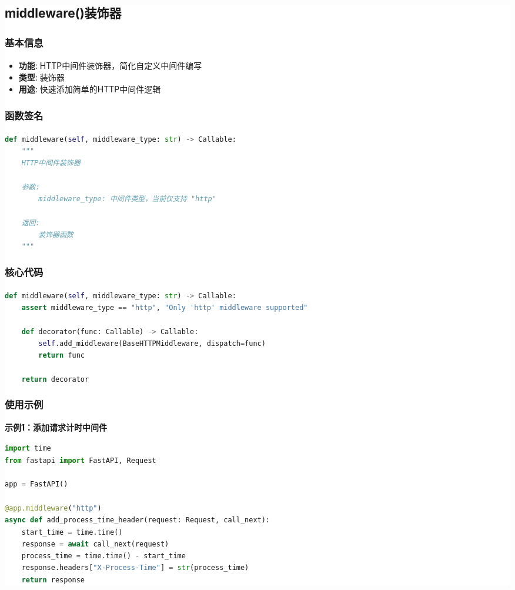 
## middleware()装饰器

### 基本信息
- **功能**: HTTP中间件装饰器，简化自定义中间件编写
- **类型**: 装饰器
- **用途**: 快速添加简单的HTTP中间件逻辑

### 函数签名

```python
def middleware(self, middleware_type: str) -> Callable:
    """
    HTTP中间件装饰器
    
    参数:
        middleware_type: 中间件类型，当前仅支持 "http"
    
    返回:
        装饰器函数
    """
```

### 核心代码

```python
def middleware(self, middleware_type: str) -> Callable:
    assert middleware_type == "http", "Only 'http' middleware supported"
    
    def decorator(func: Callable) -> Callable:
        self.add_middleware(BaseHTTPMiddleware, dispatch=func)
        return func
    
    return decorator
```

### 使用示例

**示例1：添加请求计时中间件**

```python
import time
from fastapi import FastAPI, Request

app = FastAPI()

@app.middleware("http")
async def add_process_time_header(request: Request, call_next):
    start_time = time.time()
    response = await call_next(request)
    process_time = time.time() - start_time
    response.headers["X-Process-Time"] = str(process_time)
    return response
```
